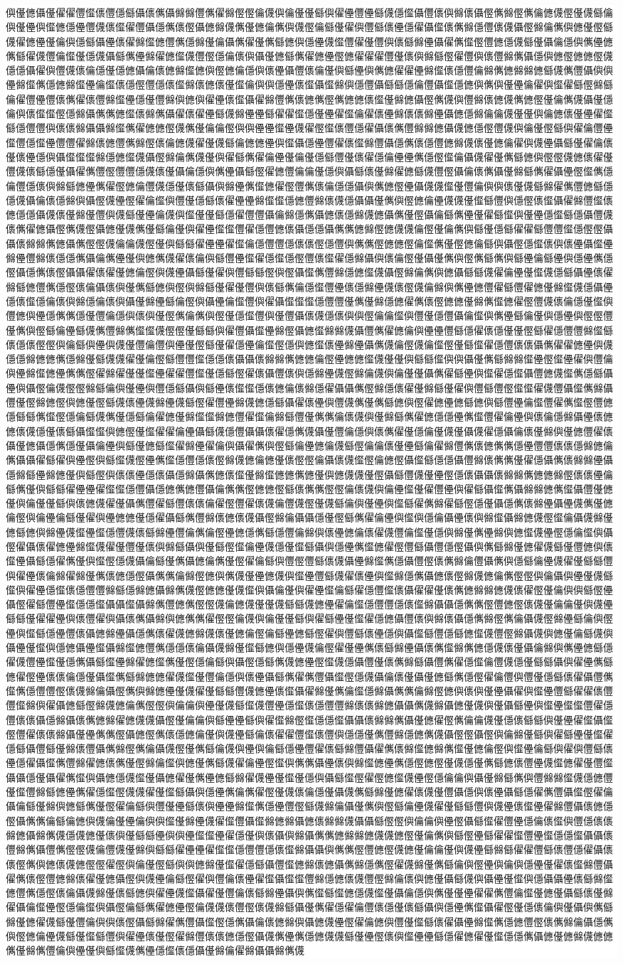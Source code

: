 㒜㒗㒣㒤㒗㒛㒛㒥㒠㒟㒥㒚㒡㒤㒟㒞㒤㒙㒙㒥㒞㒛㒙㒘㒘㒢㒝㒜㒢㒗㒗㒡㒜㒛㒦㒥㒦㒡㒝㒚㒠㒤㒥㒟㒜㒙㒟㒤㒘㒞㒙㒘㒞㒢㒣㒝㒘㒗㒝㒡㒢㒜㒗㒦㒜㒠㒣㒚㒦㒥㒝㒟㒠㒛㒥㒤㒚㒞㒟㒘㒤㒣㒙㒝㒞㒗㒣㒢㒞㒜㒝㒘㒢㒡㒗㒛㒜㒥㒡㒟㒦㒚㒛㒤㒠㒟㒞㒙㒚㒥㒟㒝㒤㒘㒙㒢㒞㒜㒣㒗㒘㒡㒝㒛㒣㒦㒗㒢㒜㒚㒡㒤㒦㒟㒛㒙㒠㒣㒥㒞㒚㒙㒗㒢㒤㒞㒛㒗㒞㒡㒣㒜㒚㒦㒝㒠㒥㒛㒗㒥㒜㒟㒡㒙㒦㒤㒛㒞㒠㒘㒥㒣㒚㒝㒡㒗㒤㒢㒚㒜㒞㒦㒣㒞㒡㒛㒝㒥㒢㒠㒗㒚㒝㒤㒡㒞㒦㒙㒛㒣㒠㒝㒥㒘㒚㒢㒟㒜㒤㒗㒣㒡㒞㒛㒣㒦㒘㒣㒛㒛㒛㒥㒗㒟㒜㒙㒡㒘㒛㒥㒜㒟㒥㒙㒞㒤㒚㒜㒣㒘㒣㒣㒘㒝㒚㒚㒤㒛㒜㒥㒝㒟㒢㒚㒗㒚㒣㒤㒢㒟㒣㒙㒠㒣㒜㒘㒣㒢㒚㒜㒟㒦㒤㒥㒟㒢㒗㒜㒡㒦㒜㒞㒣㒛㒛㒦㒙㒠㒟㒚㒥㒢㒙㒞㒣㒙㒙㒣㒡㒝㒞㒥㒤㒜㒜㒦㒙㒠㒞㒚㒣㒙㒠㒦㒢㒠㒟㒚㒘㒥㒚㒟㒠㒙㒟㒣㒟㒗㒠㒢㒜㒜㒚㒦㒟㒠㒤㒠㒙㒜㒚㒥㒤㒡㒡㒚㒢㒥㒤㒠㒚㒣㒜㒞㒜㒗㒦㒢㒛㒜㒠㒛㒡㒘㒙㒡㒢㒛㒥㒦㒥㒟㒞㒛㒟㒥㒙㒠㒦㒚㒗㒥㒙㒜㒣㒜㒛㒦㒟㒠㒤㒛㒙㒥㒞㒟㒣㒞㒘㒞㒣㒣㒟㒠㒗㒙㒣㒤㒘㒞㒝㒜㒥㒙㒟㒣㒝㒞㒣㒘㒗㒢㒞㒝㒤㒗㒚㒢㒜㒟㒠㒠㒘㒚㒙㒤㒞㒞㒣㒠㒟㒙㒞㒤㒛㒟㒛㒦㒡㒝㒙㒦㒦㒡㒛㒛㒠㒚㒗㒦㒛㒠㒢㒛㒟㒦㒙㒟㒟㒙㒦㒤㒣㒚㒙㒢㒢㒝㒗㒗㒜㒢㒣㒟㒗㒦㒛㒠㒡㒚㒥㒥㒜㒟㒟㒙㒤㒤㒙㒠㒞㒛㒣㒣㒘㒝㒞㒗㒢㒢㒘㒜㒜㒦㒦㒠㒦㒝㒛㒘㒠㒟㒥㒚㒛㒤㒟㒞㒥㒙㒙㒣㒤㒝㒣㒚㒘㒥㒝㒜㒢㒗㒘㒡㒜㒛㒢㒥㒦㒠㒥㒚㒠㒦㒥㒥㒛㒙㒟㒣㒥㒞㒙㒘㒟㒢㒣㒝㒛㒗㒝㒡㒢㒣㒣㒦㒜㒠㒤㒚㒦㒥㒛㒟㒠㒙㒥㒤㒚㒞㒟㒚㒥㒣㒙㒝㒟㒗㒣㒢㒛㒜㒝㒦㒤㒡㒗㒛㒢㒟㒗㒟㒦㒚㒜㒤㒠㒠㒠㒙㒚㒣㒠㒝㒤㒘㒙㒢㒞㒝㒗㒜㒛㒡㒞㒛㒢㒦㒗㒢㒗㒚㒡㒥㒗㒟㒛㒚㒢㒦㒦㒞㒚㒘㒠㒢㒤㒝㒛㒗㒞㒡㒣㒜㒘㒘㒝㒣㒟㒛㒗㒥㒝㒟㒡㒚㒗㒤㒛㒞㒥㒘㒥㒥㒚㒝㒟㒗㒤㒢㒚㒜㒞㒦㒤㒡㒘㒛㒣㒥㒢㒢㒗㒚㒜㒤㒡㒟㒗㒙㒛㒣㒡㒝㒥㒘㒤㒢㒟㒞㒤㒗㒙㒡㒞㒛㒤㒦㒘㒠㒞㒚㒢㒥㒚㒟㒜㒙㒡㒣㒦㒞㒛㒘㒣㒢㒥㒝㒚㒗㒟㒡㒤㒜㒙㒦㒞㒠㒣㒛㒘㒥㒞㒟㒢㒚㒚㒤㒜㒞㒣㒘㒦㒤㒝㒝㒠㒗㒥㒢㒜㒜㒟㒗㒝㒡㒙㒛㒞㒥㒣㒡㒚㒚㒝㒤㒢㒟㒚㒙㒜㒤㒘㒝㒦㒘㒛㒢㒠㒜㒥㒗㒚㒡㒟㒛㒦㒦㒙㒠㒠㒚㒣㒥㒙㒟㒝㒚㒤㒤㒗㒞㒜㒘㒣㒢㒦㒝㒝㒗㒠㒡㒥㒜㒚㒘㒟㒠㒤㒛㒙㒥㒠㒟㒣㒚㒚㒤㒝㒟㒗㒙㒗㒥㒜㒝㒡㒗㒦㒢㒝㒜㒠㒗㒗㒡㒚㒛㒥㒥㒤㒢㒙㒚㒞㒤㒣㒟㒚㒙㒝㒣㒤㒞㒗㒘㒤㒢㒡㒞㒦㒗㒛㒡㒠㒜㒗㒦㒚㒠㒡㒚㒤㒥㒝㒟㒞㒛㒣㒤㒘㒞㒝㒘㒤㒣㒗㒝㒞㒗㒡㒢㒗㒜㒛㒦㒠㒠㒥㒛㒚㒥㒣㒟㒤㒚㒚㒤㒞㒞㒣㒙㒘㒣㒝㒝㒢㒘㒗㒢㒞㒜㒡㒗㒚㒡㒛㒛㒡㒥㒥㒠㒚㒘㒘㒤㒤㒟㒙㒙㒞㒣㒤㒞㒘㒘㒝㒢㒢㒝㒘㒗㒜㒡㒡㒛㒦㒦㒛㒠㒢㒚㒥㒥㒚㒟㒟㒘㒚㒥㒜㒞㒞㒘㒣㒣㒘㒢㒠㒞㒗㒘㒣㒢㒡㒜㒤㒘㒚㒠㒟㒜㒟㒦㒤㒠㒦㒙㒦㒥㒙㒟㒚㒚㒞㒤㒢㒞㒦㒗㒜㒣㒞㒝㒛㒟㒢㒜㒡㒥㒦㒠㒛㒚㒠㒚㒘㒥㒟㒠㒛㒚㒙㒤㒜㒟㒢㒘㒗㒤㒗㒞㒜㒘㒞㒡㒞㒜㒡㒦㒢㒡㒦㒜㒚㒦㒞㒚㒘㒤㒚㒞㒟㒘㒤㒤㒛㒟㒛㒗㒣㒢㒘㒜㒝㒦㒤㒡㒗㒛㒜㒥㒡㒡㒘㒜㒘㒤㒠㒞㒥㒙㒚㒣㒠㒝㒤㒘㒙㒢㒞㒜㒣㒤㒡㒡㒝㒛㒢㒦㒗㒠㒝㒚㒡㒤㒦㒟㒛㒙㒡㒣㒥㒞㒚㒘㒟㒢㒤㒟㒜㒗㒞㒡㒣㒜㒘㒜㒙㒡㒗㒛㒗㒥㒜㒟㒡㒞㒢㒚㒠㒥㒦㒟㒚㒙㒦㒝㒟㒘㒝㒢㒙㒜㒞㒦㒣㒥㒛㒡㒥㒛㒣㒗㒙㒠㒝㒚㒤㒦㒚㒟㒠㒚㒢㒟㒜㒙㒚㒢㒟㒜㒤㒗㒙㒦㒡㒢㒘㒜㒤㒦㒢㒠㒥㒜㒛㒤㒠㒠㒠㒚㒥㒥㒗㒞㒗㒙㒚㒣㒛㒞㒟㒘㒣㒣㒗㒙㒞㒠㒣㒛㒘㒥㒝㒟㒢㒚㒗㒠㒜㒥㒣㒜㒦㒚㒞㒞㒚㒗㒥㒢㒚㒜㒟㒜㒗㒘㒞㒢㒞㒜㒘㒗㒚㒠㒥㒜㒗㒥㒤㒟㒝㒚㒟㒜㒜㒘㒢㒢㒠㒜㒥㒗㒚㒥㒤㒢㒠㒜㒞㒦㒡㒢㒗㒜㒚㒦㒜㒘㒘㒥㒗㒞㒜㒘㒡㒢㒦㒡㒝㒞㒥㒙㒞㒠㒠㒝㒘㒘㒗㒡㒡㒜㒛㒥㒤㒠㒦㒙㒘㒤㒣㒠㒙㒙㒝㒤㒥㒞㒛㒣㒢㒜㒦㒦㒥㒡㒚㒛㒟㒚㒗㒗㒘㒡㒛㒚㒥㒥㒙㒠㒡㒟㒚㒟㒘㒘㒜㒢㒡㒜㒦㒜㒝㒗㒥㒢㒥㒜㒦㒗㒘㒡㒗㒛㒚㒦㒢㒠㒘㒚㒜㒣㒠㒟㒦㒙㒦㒤㒞㒝㒢㒘㒝㒢㒠㒘㒗㒡㒠㒛㒚㒥㒟㒟㒤㒞㒛㒛㒣㒦㒜㒝㒚㒚㒙㒣㒣㒞㒚㒙㒗㒡㒝㒝㒛㒗㒢㒘㒡㒥㒥㒠㒚㒚㒟㒤㒤㒟㒙㒙㒞㒣㒣㒢㒘㒦㒣㒣㒠㒝㒗㒗㒜㒡㒡㒠㒜㒜㒤㒗㒞㒡㒙㒙㒠㒦㒘㒠㒦㒛㒜㒥㒢㒜㒦㒙㒠㒣㒦㒞㒞㒘㒛㒙㒛㒗㒗㒠㒦㒛㒛㒥㒠㒗㒚㒡㒘㒛㒟㒤㒥㒟㒜㒚㒙㒦㒝㒘㒙㒢㒝㒜㒢㒗㒗㒤㒞㒛㒡㒦㒜㒠㒛㒚㒠㒤㒥㒣㒝㒠㒞㒚㒡㒤㒦㒜㒤㒘㒢㒝㒘㒘㒙㒡㒢㒜㒗㒦㒜㒥㒚㒡㒤㒜㒡㒦㒟㒠㒠㒚㒟㒣㒢㒟㒙㒚㒛㒤㒤㒞㒘㒙㒚㒟㒛㒗㒙㒡㒗㒛㒜㒥㒡㒥㒘㒠㒠㒛㒝㒥㒤㒠㒞㒙㒤㒥㒗㒘㒙㒣㒘㒜㒣㒗㒘㒡㒝㒟㒦㒝㒙㒦㒝㒡㒘㒛㒥㒦㒙㒝㒣㒚㒡㒤㒛㒟㒦㒜㒥㒝㒞㒗㒞㒡㒣㒜㒘㒛㒣㒦㒣㒡㒣㒜㒡㒥㒦㒢㒠㒥㒛㒞㒠㒘㒥㒣㒚㒡㒡㒞㒠㒘㒚㒢㒡㒝㒞㒗㒚㒡㒢㒛㒣㒗㒙㒠㒠㒙㒣㒥㒛㒠㒢㒙㒡㒥㒗㒞㒞㒢㒟㒝㒜㒗㒙㒡㒞㒛㒣㒚㒚㒦㒞㒠㒥㒛㒢㒦㒜㒟㒢㒚㒙㒤㒦㒟㒣㒣㒟㒝㒚㒗㒟㒡㒤㒠㒠㒜㒣㒘㒗㒠㒛㒛㒢㒦㒤㒡㒝㒚㒥㒤㒤㒟㒛㒚㒞㒝㒤㒗㒥㒢㒚㒜㒟㒞㒛㒗㒚㒢㒗㒝㒗㒤㒝㒛㒚㒤㒢㒟㒗㒙㒜㒗㒣㒥㒛㒟㒤㒗㒣㒤㒚㒞㒚㒗㒤㒢㒦㒜㒡㒗㒣㒡㒠㒛㒙㒦㒛㒢㒜㒤㒛㒞㒜㒘㒡㒢㒦㒣㒢㒝㒡㒘㒢㒢㒟㒗㒦㒡㒢㒛㒙㒥㒞㒟㒣㒞㒞㒚㒦㒥㒥㒟㒟㒚㒙㒣㒢㒞㒤㒤㒛㒡㒛㒜㒦㒘㒜㒡㒠㒝㒘㒦㒞㒠㒚㒥㒚㒟㒘㒙㒝㒣㒢㒣㒗㒟㒘㒘㒢㒤㒟㒝㒠㒘㒢㒣㒘㒤㒠㒡㒚㒚㒤㒥㒙㒟㒞㒞㒗㒛㒚㒤㒞㒟㒙㒙㒦㒤㒚㒙㒡㒦㒙㒣㒗㒜㒡㒘㒜㒟㒟㒦㒚㒟㒤㒚㒙㒤㒞㒣㒟㒠㒗㒙㒠㒣㒣㒞㒣㒗㒜㒣㒝㒝㒗㒘㒤㒡㒥㒝㒗㒦㒘㒚㒟㒤㒤㒟㒙㒙㒞㒣㒣㒙㒘㒟㒟㒦㒢㒡㒞㒗㒜㒡㒡㒛㒦㒦㒛㒠㒠㒚㒥㒤㒚㒣㒞㒣㒥㒤㒢㒞㒞㒘㒣㒣㒘㒡㒟㒞㒞㒘㒘㒢㒟㒝㒜㒢㒦㒠㒗㒛㒥㒦㒜㒛㒡㒤㒠㒞㒤㒙㒙㒣㒞㒠㒤㒥㒗㒣㒗㒜㒢㒗㒗㒡㒜㒟㒣㒝㒛㒗㒤㒞㒥㒛㒡㒥㒟㒟㒢㒛㒘㒥㒛㒟㒝㒢㒥㒝㒘㒗㒝㒡㒢㒜㒗㒦㒜㒠㒡㒛㒞㒙㒛㒡㒘㒚㒗㒤㒚㒞㒟㒙㒦㒤㒦㒝㒞㒗㒣㒢㒘㒜㒢㒦㒢㒡㒗㒛㒜㒦㒣㒣㒗㒚㒛㒤㒡㒞㒥㒙㒟㒣㒟㒝㒤㒘㒙㒢㒤㒤㒚㒗㒘㒡㒞㒛㒢㒦㒜㒠㒜㒚㒢㒤㒦㒟㒜㒙㒠㒤㒙㒣㒝㒘㒠㒢㒤㒝㒙㒗㒣㒡㒣㒜㒙㒦㒝㒠㒦㒠㒚㒥㒝㒟㒡㒙㒦㒥㒢㒞㒢㒘㒦㒣㒚㒞㒡㒚㒥㒢㒙㒜㒟㒦㒣㒢㒟㒛㒝㒥㒢㒠㒗㒚㒜㒙㒗㒞㒦㒙㒜㒣㒠㒝㒦㒘㒚㒢㒠㒜㒤㒘㒛㒤㒟㒛㒣㒦㒙㒠㒝㒛㒗㒥㒗㒟㒜㒙㒡㒤㒜㒗㒡㒘㒠㒢㒦㒝㒚㒗㒠㒡㒤㒜㒚㒦㒞㒠㒣㒛㒘㒥㒡㒤㒥㒚㒘㒤㒜㒞㒡㒙㒗㒣㒛㒝㒡㒗㒥㒣㒜㒟㒠㒦㒤㒡㒚㒛㒞㒗㒜㒠㒘㒚㒝㒤㒢㒡㒗㒞㒤㒣㒢㒞㒗㒘㒛㒢㒡㒜㒥㒘㒥㒡㒟㒝㒤㒦㒙㒠㒞㒚㒤㒥㒘㒟㒞㒙㒢㒥㒤㒞㒜㒚㒡㒢㒦㒝㒛㒗㒡㒡㒥㒜㒛㒦㒟㒢㒙㒛㒙㒗㒞㒟㒣㒚㒘㒤㒞㒞㒢㒙㒘㒣㒜㒞㒝㒗㒦㒣㒝㒜㒠㒦㒥㒡㒝㒛㒟㒦㒜㒠㒙㒚㒞㒤㒣㒟㒘㒙㒝㒣㒢㒞㒘㒘㒜㒢㒤㒜㒦㒗㒝㒡㒠㒜㒛㒦㒚㒠㒟㒚㒥㒥㒙㒡㒚㒙㒣㒤㒙㒞㒝㒘㒣㒣㒗㒝㒠㒜㒤㒢㒗㒜㒛㒦㒠㒢㒡㒛㒚㒥㒠㒟㒤㒛㒛㒗㒟㒞㒣㒙㒙㒣㒝㒟㒛㒘㒗㒢㒜㒜㒡㒘㒦㒤㒘㒛㒡㒥㒦㒠㒚㒚㒠㒤㒤㒠㒤㒙㒞㒥㒣㒞㒘㒘㒝㒢㒣㒝㒗㒗㒝㒡㒡㒝㒣㒦㒛㒢㒠㒚㒥㒥㒚㒟㒠㒙㒤㒤㒚㒞㒞㒘㒥㒣㒘㒟㒝㒗㒢㒢㒗㒜㒝㒦㒡㒡㒗㒛㒛㒦㒜㒟㒥㒛㒜㒤㒟㒞㒤㒙㒜㒣㒞㒞㒛㒘㒘㒢㒝㒜㒢㒗㒗㒡㒜㒛㒡㒦㒗㒠㒛㒚㒣㒤㒥㒟㒜㒙㒟㒤㒚㒞㒙㒘㒞㒢㒤㒝㒘㒙㒦㒡㒢㒜㒘㒦㒜㒠㒡㒚㒦㒥㒟㒤㒣㒙㒦㒤㒚㒞㒟㒛㒝㒣㒙㒝㒟㒗㒣㒢㒘㒢㒡㒦㒣㒡㒘㒛㒜㒥㒡㒟㒦㒚㒜㒤㒠㒡㒥㒚㒡㒣㒠㒝㒥㒘㒙㒤㒝㒜㒣㒗㒢㒡㒝㒜㒤㒦㒗㒠㒜㒚㒣㒤㒦㒠㒤㒙㒠㒣㒥㒞㒚㒚㒟㒢㒤㒝㒙㒗㒠㒡㒣㒜㒚㒦㒝㒢㒘㒛㒗㒦㒞㒟㒡㒙㒦㒤㒟㒞㒠㒙㒞㒣㒚㒝㒟㒗㒤㒢㒙㒜㒞㒦㒣㒡㒚㒛㒝㒥㒦㒠㒗㒚㒞㒤㒡㒠㒦㒙㒛㒣㒠㒞㒗㒘㒚㒢㒡㒜㒤㒘㒚㒡㒞㒝㒣㒦㒘㒠㒝㒚㒤㒥㒗㒟㒞㒙㒡㒤㒥㒞㒛㒚㒠㒢㒥㒝㒚㒗㒡㒡㒤㒜㒛㒦㒞㒡㒣㒛㒘㒦㒟㒟㒢㒚㒗㒤㒠㒞㒡㒙㒣㒣㒛㒝㒠㒗㒥㒢㒚㒜㒟㒦㒤㒡㒞㒛㒞㒥㒤㒠㒘㒚㒝㒤㒢㒟㒗㒤㒗㒣㒡㒞㒚㒘㒛㒢㒥㒜㒥㒗㒚㒡㒟㒛㒤㒥㒞㒠㒞㒚㒥㒥㒘㒟㒝㒙㒢㒤㒘㒞㒜㒙㒣㒦㒗㒝㒛㒗㒡㒡㒥㒝㒣㒦㒟㒠㒤㒛㒙㒗㒞㒢㒠㒚㒙㒤㒞㒞㒢㒙㒘㒣㒜㒟㒜㒗㒦㒤㒛㒜㒠㒦㒥㒡㒛㒛㒟㒥㒥㒠㒙㒜㒛㒤㒣㒡㒘㒙㒝㒣㒢㒞㒘㒘㒜㒢㒢㒜㒦㒗㒝㒡㒠㒝㒥㒦㒚㒠㒟㒚㒥㒥㒙㒟㒟㒙㒣㒤㒤㒞㒝㒙㒤㒣㒗㒝㒜㒗㒤㒡㒦㒜㒠㒦㒠㒠㒥㒛㒚㒥㒟㒟㒤㒚㒙㒤㒟㒞㒣㒙㒛㒣㒝㒝㒤㒘㒗㒢㒢㒜㒡㒦㒦㒡㒜㒛㒠㒙㒘㒠㒚㒚㒠㒤㒤㒟㒙㒙㒞㒤㒗㒣㒛㒘㒞㒢㒢㒝㒗㒚㒟㒡㒡㒜㒗㒦㒛㒠㒤㒠㒘㒥㒛㒟㒟㒙㒤㒗㒦㒞㒞㒘㒤㒣㒘㒞㒟㒚㒣㒢㒗㒜㒝㒦㒡㒢㒟㒛㒛㒥㒠㒟㒥㒜㒚㒚㒗㒞㒥㒙㒚㒣㒞㒝㒤㒘㒘㒤㒘㒜㒢㒙㒗㒡㒜㒛㒡㒦㒗㒠㒛㒚㒡㒤㒥㒡㒗㒙㒟㒥㒤㒞㒙㒘㒞㒢㒤㒝㒘㒗㒞㒡㒢㒝㒜㒦㒜㒢㒡㒚㒦㒥㒛㒟㒡㒙㒥㒤㒛㒞㒟㒙㒠㒣㒙㒞㒠㒗㒣㒢㒘㒜㒠㒦㒢㒡㒜㒛㒜㒥㒡㒟㒦㒚㒛㒤㒠㒞㒥㒙㒛㒣㒟㒞㒗㒘㒙㒢㒠㒜㒣㒗㒞㒡㒝㒛㒢㒦㒘㒠㒜㒞㒞㒤㒦㒟㒜㒙㒠㒣㒦㒞㒚㒘㒣㒘㒗㒝㒚㒗㒞㒡㒣㒟㒥㒦㒝㒠㒣㒛㒗㒥㒠㒤㒤㒚㒗㒤㒛㒞㒠㒜㒤㒣㒚㒝㒠㒗㒤㒣㒛㒗㒞㒦㒣㒡㒙㒛㒝㒦㒗㒠㒗㒚㒜㒤㒡㒠㒘㒛㒘㒣㒠㒝㒦㒘㒚㒢㒢㒜㒤㒗㒙㒡㒞㒜㒥㒙㒙㒠㒝㒚㒣㒥㒗㒠㒥㒙㒡㒣㒦㒞㒛㒚㒠㒘㒝㒝㒛㒗㒠㒡㒤㒜㒚㒦㒞㒢㒞㒛㒘㒗㒝㒟㒢㒚㒗㒤㒝㒞㒡㒙㒗㒣㒛㒟㒝㒗㒥㒤㒚㒜㒟㒦㒤㒡㒚㒛㒞㒥㒤㒠㒘㒛㒢㒤㒢㒡㒗㒙㒜㒣㒡㒞㒗㒘㒛㒢㒡㒜㒥㒗㒦㒡㒟㒜㒦㒦㒙㒠㒞㒚㒦㒥㒘㒡㒝㒙㒢㒤㒗㒞㒜㒘㒡㒢㒦㒝㒛㒗㒡㒡㒥㒜㒝㒦㒟㒠㒦㒛㒙㒥㒤㒟㒣㒚㒘㒤㒞㒞㒢㒡㒢㒣㒜㒝㒢㒗㒦㒢㒜㒜㒠㒗㒙㒦㒝㒛㒠㒥㒤㒠㒙㒣㒙㒤㒣㒟㒙㒙㒝㒤㒤㒡㒘㒘㒜㒢㒢㒜㒦㒘㒤㒡㒠㒛㒥㒦㒚㒢㒟㒠㒜㒥㒚㒟㒟㒙㒣㒤㒙㒞㒝㒚㒝㒣㒗㒟㒜㒗㒡㒡㒦㒜㒜㒦㒠㒠㒦㒛㒚㒗㒜㒟㒤㒜㒙㒤㒞㒞㒣㒙㒙㒣㒝㒝㒣㒘㒗㒢㒞㒜㒡㒘㒦㒡㒛㒛㒠㒥㒦㒠㒚㒚㒠㒤㒤㒟㒥㒙㒞㒤㒥㒞㒘㒘㒝㒢㒥㒝㒗㒙㒜㒡㒡㒛㒦㒦㒛㒠㒠㒚㒥㒥㒚㒟㒠㒙㒤㒤㒜㒞㒞㒘㒥㒣㒘㒝㒣㒗㒢㒢㒗㒜㒝㒦㒡㒙㒡㒛㒛㒥㒡㒟㒥㒚㒛㒤㒟㒟㒘㒞㒜㒣㒟㒝㒣㒘㒘㒛㒘㒜㒢㒗㒘㒡㒜㒜㒣㒙㒗㒠㒛㒚㒡㒤㒥㒠㒣㒙㒟㒣㒤㒞㒙㒚㒞㒘㒛㒝㒙㒗㒞㒡㒢㒜㒘㒦㒜㒢㒜㒚㒦㒗㒛㒟㒠㒙㒥㒤㒛㒞㒟㒘㒥㒣㒙㒟㒛㒗㒣㒤㒘㒜㒝㒦㒢㒡㒘㒛㒜㒥㒢㒟㒦㒛㒠㒤㒠㒠㒥㒙㒚㒣㒟㒝㒥㒘㒙㒢㒟㒜㒣㒗㒤㒡㒝㒜㒤㒦㒗㒠㒜㒚㒤㒤㒦㒟㒡㒙㒠㒣㒥㒞㒚㒘㒟㒢㒤㒝㒙㒗㒟㒡㒣㒜㒛㒦㒝㒠㒤㒛㒗㒥㒢㒟㒡㒙㒦㒤㒜㒞㒠㒡㒠㒣㒚㒝㒠㒗㒤㒢㒚㒜㒞㒗㒗㒦㒛㒛㒞㒥㒢㒠㒗㒣㒗㒤㒡㒟㒗㒙㒛㒤㒢㒠㒦㒘㒚㒢㒠㒜㒤㒘㒢㒡㒞㒛㒣㒦㒘㒢㒝㒝㒟㒥㒘㒟㒝㒙㒡㒤㒗㒞㒛㒚㒛㒢㒥㒟㒚㒗㒟㒡㒤㒜㒚㒦㒞㒠㒤㒛㒘㒗㒚㒟㒢㒜㒗㒤㒜㒞㒡㒙㒗㒣㒛㒝㒡㒗㒥㒢㒜㒜㒟㒘㒤㒡㒙㒛㒞㒥㒤㒠㒘㒚㒞㒤㒢㒟㒣㒙㒜㒤㒣㒝㒦㒘㒛㒢㒣㒜㒥㒗㒠㒡㒟㒛㒤㒦㒙㒠㒞㒚㒣㒥㒘㒟㒞㒙㒢㒤㒚㒞㒜㒘㒣㒢㒦㒝㒡㒗㒠㒡㒥㒜㒛㒦㒟㒗㒘㒛㒙㒥㒟㒟㒣㒚㒘㒤㒝㒞㒦㒞㒚㒣㒝㒝㒡㒗㒦㒘㒟㒜㒠㒦㒦㒡㒚㒛㒣㒛㒗㒠㒚㒚㒞㒤㒣㒗㒣㒙㒝㒣㒣㒞㒗㒙㒞㒥㒢㒜㒦㒗㒜㒡㒠㒝㒞㒦㒚㒠㒟㒚㒤㒗㒙㒢㒛㒙㒤㒤㒙㒞㒝